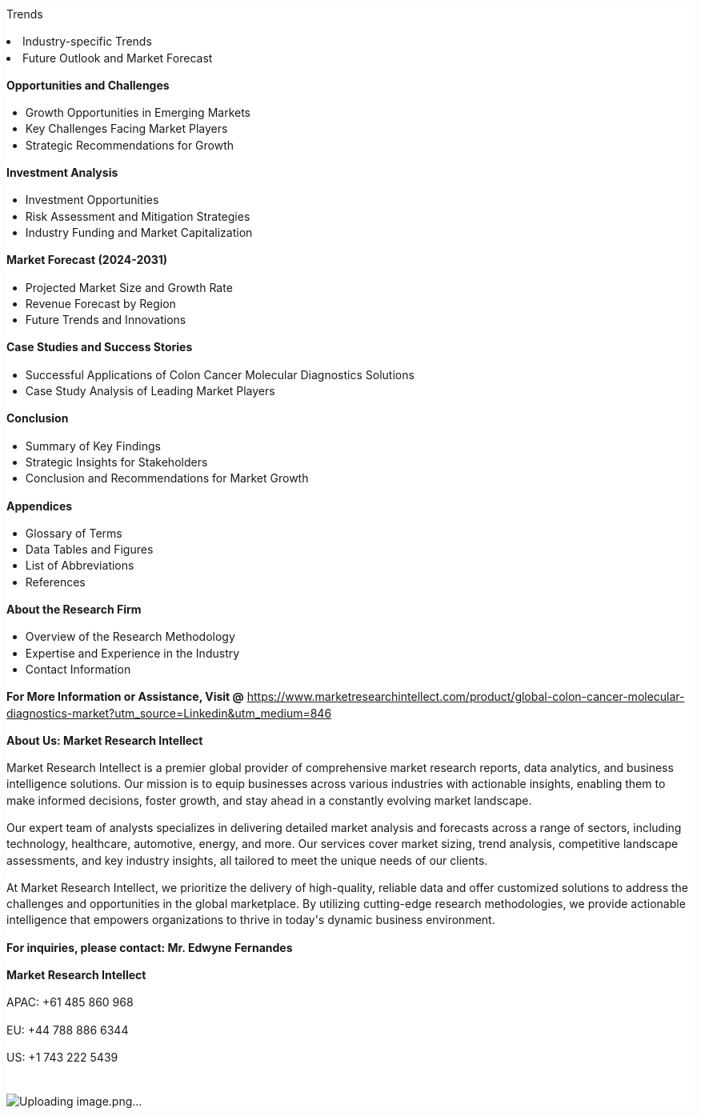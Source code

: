 Trends</li><li>Industry-specific Trends</li><li>Future Outlook and Market Forecast</li></ul><p><strong>Opportunities and Challenges</strong></p><ul><li>Growth Opportunities in Emerging Markets</li><li>Key Challenges Facing Market Players</li><li>Strategic Recommendations for Growth</li></ul><p><strong>Investment Analysis</strong></p><ul><li>Investment Opportunities</li><li>Risk Assessment and Mitigation Strategies</li><li>Industry Funding and Market Capitalization</li></ul><p><strong>Market Forecast (2024-2031)</strong></p><ul><li>Projected Market Size and Growth Rate</li><li>Revenue Forecast by Region</li><li>Future Trends and Innovations</li></ul><p><strong>Case Studies and Success Stories</strong></p><ul><li>Successful Applications of Colon Cancer Molecular Diagnostics Solutions</li><li>Case Study Analysis of Leading Market Players</li></ul><p><strong>Conclusion</strong></p><ul><li>Summary of Key Findings</li><li>Strategic Insights for Stakeholders</li><li>Conclusion and Recommendations for Market Growth</li></ul><p><strong>Appendices</strong></p><ul><li>Glossary of Terms</li><li>Data Tables and Figures</li><li>List of Abbreviations</li><li>References</li></ul><p><strong>About the Research Firm</strong></p><ul><li>Overview of the Research Methodology</li><li>Expertise and Experience in the Industry</li><li>Contact Information</li></ul></div><div class="article-main__content" data-test-id="publishing-text-block"><p><span class="font-[700]"><strong>For More Information or Assistance, Visit @</strong>&nbsp;<a href="https://www.marketresearchintellect.com/product/global-colon-cancer-molecular-diagnostics-market?utm_source=Linkedin&utm_medium=846">https://www.marketresearchintellect.com/product/global-colon-cancer-molecular-diagnostics-market?utm_source=Linkedin&utm_medium=846</a></span></p><p><strong>About Us: Market Research Intellect</strong></p><p>Market Research Intellect is a premier global provider of comprehensive market research reports, data analytics, and business intelligence solutions. Our mission is to equip businesses across various industries with actionable insights, enabling them to make informed decisions, foster growth, and stay ahead in a constantly evolving market landscape.</p><p>Our expert team of analysts specializes in delivering detailed market analysis and forecasts across a range of sectors, including technology, healthcare, automotive, energy, and more. Our services cover market sizing, trend analysis, competitive landscape assessments, and key industry insights, all tailored to meet the unique needs of our clients.</p><p>At Market Research Intellect, we prioritize the delivery of high-quality, reliable data and offer customized solutions to address the challenges and opportunities in the global marketplace. By utilizing cutting-edge research methodologies, we provide actionable intelligence that empowers organizations to thrive in today's dynamic business environment.</p><p><strong>For inquiries, please contact: Mr. Edwyne Fernandes</strong></p><p><strong>Market Research Intellect</strong></p><p>APAC: +61 485 860 968</p><p>EU: +44 788 886 6344</p><p>US: +1 743 222 5439</p></div><div class="article-main__content" data-test-id="publishing-text-block">&nbsp;</div>
![Uploading image.png…]()
